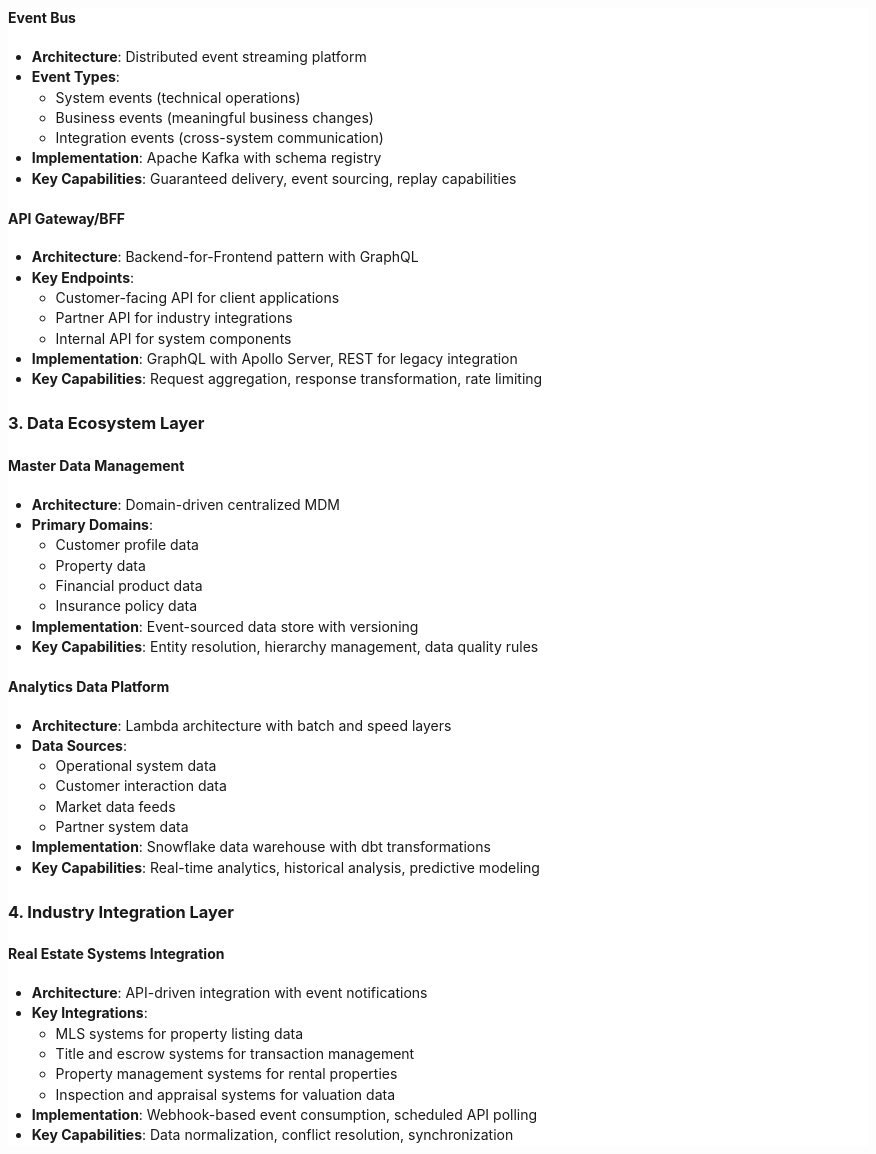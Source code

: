 #### Event Bus  
- **Architecture**: Distributed event streaming platform  
- **Event Types**:  
  - System events (technical operations)  
  - Business events (meaningful business changes)  
  - Integration events (cross-system communication)  
- **Implementation**: Apache Kafka with schema registry  
- **Key Capabilities**: Guaranteed delivery, event sourcing, replay capabilities  
  
#### API Gateway/BFF  
- **Architecture**: Backend-for-Frontend pattern with GraphQL  
- **Key Endpoints**:  
  - Customer-facing API for client applications  
  - Partner API for industry integrations  
  - Internal API for system components  
- **Implementation**: GraphQL with Apollo Server, REST for legacy integration  
- **Key Capabilities**: Request aggregation, response transformation, rate limiting  
  
### 3. Data Ecosystem Layer  
  
#### Master Data Management  
- **Architecture**: Domain-driven centralized MDM  
- **Primary Domains**:  
  - Customer profile data  
  - Property data  
  - Financial product data  
  - Insurance policy data  
- **Implementation**: Event-sourced data store with versioning  
- **Key Capabilities**: Entity resolution, hierarchy management, data quality rules  
  
#### Analytics Data Platform  
- **Architecture**: Lambda architecture with batch and speed layers  
- **Data Sources**:  
  - Operational system data  
  - Customer interaction data  
  - Market data feeds  
  - Partner system data  
- **Implementation**: Snowflake data warehouse with dbt transformations  
- **Key Capabilities**: Real-time analytics, historical analysis, predictive modeling  
  
### 4. Industry Integration Layer  
  
#### Real Estate Systems Integration  
- **Architecture**: API-driven integration with event notifications  
- **Key Integrations**:  
  - MLS systems for property listing data  
  - Title and escrow systems for transaction management  
  - Property management systems for rental properties  
  - Inspection and appraisal systems for valuation data  
- **Implementation**: Webhook-based event consumption, scheduled API polling  
- **Key Capabilities**: Data normalization, conflict resolution, synchronization  
  